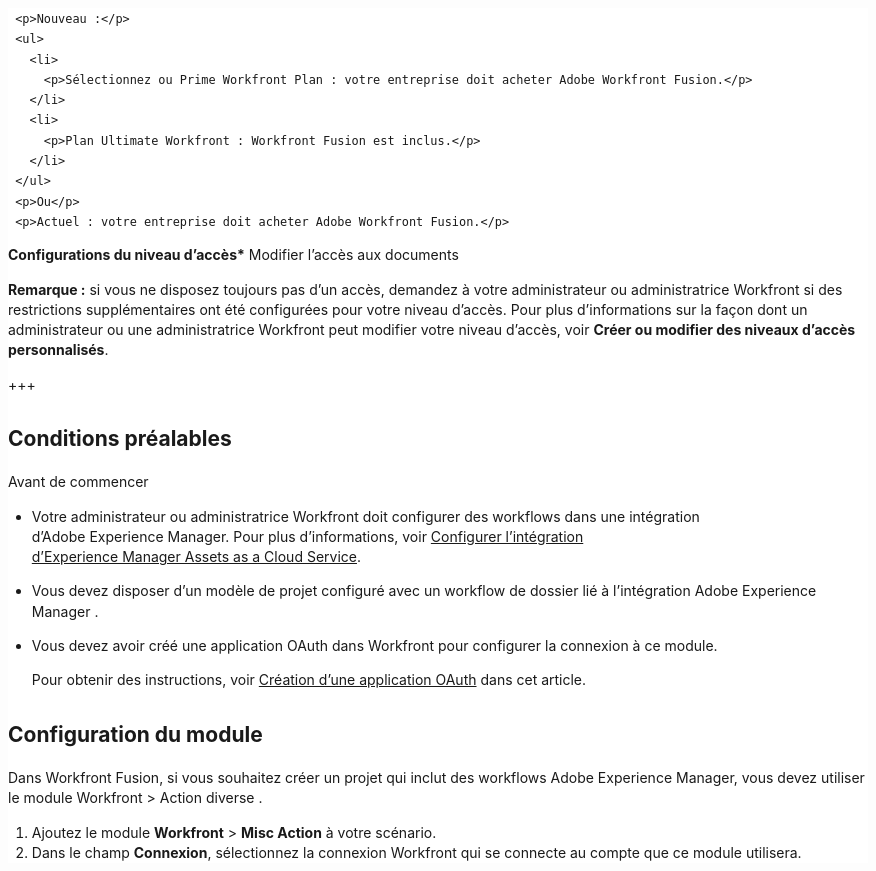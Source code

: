      <p>Nouveau :</p>
     <ul>
       <li>
         <p>Sélectionnez ou Prime Workfront Plan : votre entreprise doit acheter Adobe Workfront Fusion.</p>
       </li>
       <li> 
         <p>Plan Ultimate Workfront : Workfront Fusion est inclus.</p>
       </li>
     </ul>
     <p>Ou</p>
     <p>Actuel : votre entreprise doit acheter Adobe Workfront Fusion.</p>
   </td>
  </tr>
  <tr>
   <td><strong>Configurations du niveau d’accès*</strong>
   </td>
   <td>Modifier l’accès aux documents
     <p>
       <strong>Remarque :</strong> si vous ne disposez toujours pas d’un accès, demandez à votre administrateur ou administratrice Workfront si des restrictions supplémentaires ont été configurées pour votre niveau d’accès. Pour plus d’informations sur la façon dont un administrateur ou une administratrice Workfront peut modifier votre niveau d’accès, voir <strong>Créer ou modifier des niveaux d’accès personnalisés</strong>.
     </p>
   </td>
  </tr>
</table>

+++

## Conditions préalables

Avant de commencer

* Votre administrateur ou administratrice Workfront doit configurer des workflows dans une intégration d’Adobe Experience Manager. Pour plus d’informations, voir [Configurer l’intégration d’Experience Manager Assets as a Cloud Service](../../administration-and-setup/configure-integrations/configure-aacs-integration.md#set-up-workflows-optional).
* Vous devez disposer d’un modèle de projet configuré avec un workflow de dossier lié à l’intégration Adobe Experience Manager .
* Vous devez avoir créé une application OAuth dans Workfront pour configurer la connexion à ce module.

  Pour obtenir des instructions, voir [Création d’une application OAuth](#create-an-oauth-application) dans cet article.

## Configuration du module

Dans Workfront Fusion, si vous souhaitez créer un projet qui inclut des workflows Adobe Experience Manager, vous devez utiliser le module Workfront > Action diverse .

1. Ajoutez le module **Workfront** > **Misc Action** à votre scénario.
1. Dans le champ **Connexion**, sélectionnez la connexion Workfront qui se connecte au compte que ce module utilisera.
